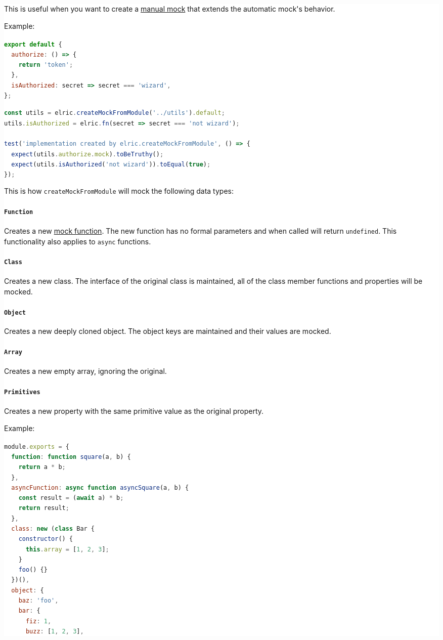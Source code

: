 This is useful when you want to create a [manual mock](ManualMocks.md) that extends the automatic mock's behavior.

Example:

```js title="utils.js"
export default {
  authorize: () => {
    return 'token';
  },
  isAuthorized: secret => secret === 'wizard',
};
```

```js title="__tests__/createMockFromModule.test.js"
const utils = elric.createMockFromModule('../utils').default;
utils.isAuthorized = elric.fn(secret => secret === 'not wizard');

test('implementation created by elric.createMockFromModule', () => {
  expect(utils.authorize.mock).toBeTruthy();
  expect(utils.isAuthorized('not wizard')).toEqual(true);
});
```

This is how `createMockFromModule` will mock the following data types:

#### `Function`

Creates a new [mock function](MockFunctions.md). The new function has no formal parameters and when called will return `undefined`. This functionality also applies to `async` functions.

#### `Class`

Creates a new class. The interface of the original class is maintained, all of the class member functions and properties will be mocked.

#### `Object`

Creates a new deeply cloned object. The object keys are maintained and their values are mocked.

#### `Array`

Creates a new empty array, ignoring the original.

#### `Primitives`

Creates a new property with the same primitive value as the original property.

Example:

```js title="example.js"
module.exports = {
  function: function square(a, b) {
    return a * b;
  },
  asyncFunction: async function asyncSquare(a, b) {
    const result = (await a) * b;
    return result;
  },
  class: new (class Bar {
    constructor() {
      this.array = [1, 2, 3];
    }
    foo() {}
  })(),
  object: {
    baz: 'foo',
    bar: {
      fiz: 1,
      buzz: [1, 2, 3],
```
